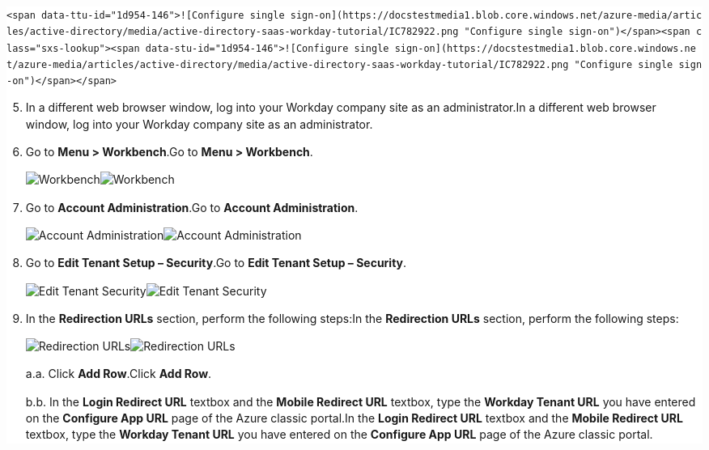     <span data-ttu-id="1d954-146">![Configure single sign-on](https://docstestmedia1.blob.core.windows.net/azure-media/articles/active-directory/media/active-directory-saas-workday-tutorial/IC782922.png "Configure single sign-on")</span><span class="sxs-lookup"><span data-stu-id="1d954-146">![Configure single sign-on](https://docstestmedia1.blob.core.windows.net/azure-media/articles/active-directory/media/active-directory-saas-workday-tutorial/IC782922.png "Configure single sign-on")</span></span>

5. <span data-ttu-id="1d954-147">In a different web browser window, log into your Workday company site as an administrator.</span><span class="sxs-lookup"><span data-stu-id="1d954-147">In a different web browser window, log into your Workday company site as an administrator.</span></span>

6. <span data-ttu-id="1d954-148">Go to **Menu \> Workbench**.</span><span class="sxs-lookup"><span data-stu-id="1d954-148">Go to **Menu \> Workbench**.</span></span>
   
    <span data-ttu-id="1d954-149">![Workbench](https://docstestmedia1.blob.core.windows.net/azure-media/articles/active-directory/media/active-directory-saas-workday-tutorial/IC782923.png "Workbench")</span><span class="sxs-lookup"><span data-stu-id="1d954-149">![Workbench](https://docstestmedia1.blob.core.windows.net/azure-media/articles/active-directory/media/active-directory-saas-workday-tutorial/IC782923.png "Workbench")</span></span>

7. <span data-ttu-id="1d954-150">Go to **Account Administration**.</span><span class="sxs-lookup"><span data-stu-id="1d954-150">Go to **Account Administration**.</span></span>
   
    <span data-ttu-id="1d954-151">![Account Administration](https://docstestmedia1.blob.core.windows.net/azure-media/articles/active-directory/media/active-directory-saas-workday-tutorial/IC782924.png "Account Administration")</span><span class="sxs-lookup"><span data-stu-id="1d954-151">![Account Administration](https://docstestmedia1.blob.core.windows.net/azure-media/articles/active-directory/media/active-directory-saas-workday-tutorial/IC782924.png "Account Administration")</span></span>

8. <span data-ttu-id="1d954-152">Go to **Edit Tenant Setup – Security**.</span><span class="sxs-lookup"><span data-stu-id="1d954-152">Go to **Edit Tenant Setup – Security**.</span></span>
   
    <span data-ttu-id="1d954-153">![Edit Tenant Security](https://docstestmedia1.blob.core.windows.net/azure-media/articles/active-directory/media/active-directory-saas-workday-tutorial/IC782925.png "Edit Tenant Security")</span><span class="sxs-lookup"><span data-stu-id="1d954-153">![Edit Tenant Security](https://docstestmedia1.blob.core.windows.net/azure-media/articles/active-directory/media/active-directory-saas-workday-tutorial/IC782925.png "Edit Tenant Security")</span></span>

9. <span data-ttu-id="1d954-154">In the **Redirection URLs** section, perform the following steps:</span><span class="sxs-lookup"><span data-stu-id="1d954-154">In the **Redirection URLs** section, perform the following steps:</span></span>
   
    <span data-ttu-id="1d954-155">![Redirection URLs](https://docstestmedia1.blob.core.windows.net/azure-media/articles/active-directory/media/active-directory-saas-workday-tutorial/IC7829581.png "Redirection URLs")</span><span class="sxs-lookup"><span data-stu-id="1d954-155">![Redirection URLs](https://docstestmedia1.blob.core.windows.net/azure-media/articles/active-directory/media/active-directory-saas-workday-tutorial/IC7829581.png "Redirection URLs")</span></span>
   
    <span data-ttu-id="1d954-156">a.</span><span class="sxs-lookup"><span data-stu-id="1d954-156">a.</span></span> <span data-ttu-id="1d954-157">Click **Add Row**.</span><span class="sxs-lookup"><span data-stu-id="1d954-157">Click **Add Row**.</span></span>
   
    <span data-ttu-id="1d954-158">b.</span><span class="sxs-lookup"><span data-stu-id="1d954-158">b.</span></span> <span data-ttu-id="1d954-159">In the **Login Redirect URL** textbox and the **Mobile Redirect URL** textbox, type the **Workday Tenant URL** you have entered on the **Configure App URL** page of the Azure classic portal.</span><span class="sxs-lookup"><span data-stu-id="1d954-159">In the **Login Redirect URL** textbox and the **Mobile Redirect URL** textbox, type the **Workday Tenant URL** you have entered on the **Configure App URL** page of the Azure classic portal.</span></span>
   